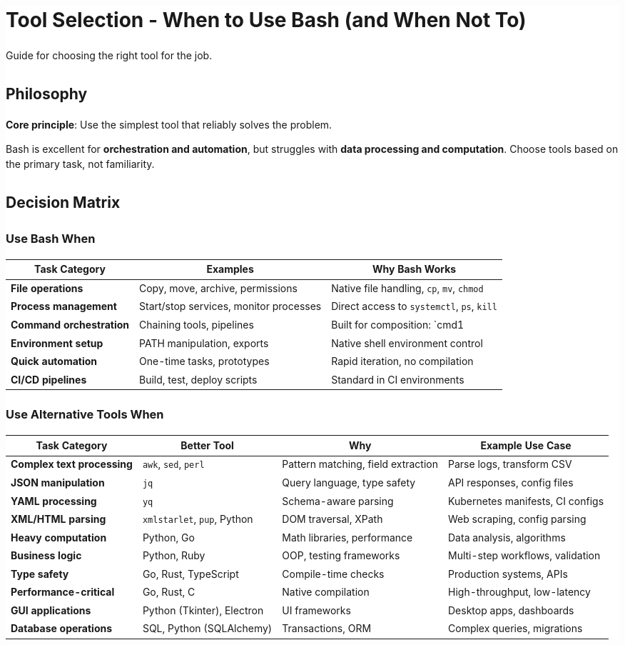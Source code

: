 # Tool Selection - When to Use Bash (and When Not To)

Guide for choosing the right tool for the job.

## Philosophy

**Core principle**: Use the simplest tool that reliably solves the problem.

Bash is excellent for **orchestration and automation**, but struggles with **data processing and computation**. Choose tools based on the primary task, not familiarity.

## Decision Matrix

### Use Bash When

| Task Category | Examples | Why Bash Works |
|---------------|----------|----------------|
| **File operations** | Copy, move, archive, permissions | Native file handling, `cp`, `mv`, `chmod` |
| **Process management** | Start/stop services, monitor processes | Direct access to `systemctl`, `ps`, `kill` |
| **Command orchestration** | Chaining tools, pipelines | Built for composition: `cmd1 | cmd2` |
| **Environment setup** | PATH manipulation, exports | Native shell environment control |
| **Quick automation** | One-time tasks, prototypes | Rapid iteration, no compilation |
| **CI/CD pipelines** | Build, test, deploy scripts | Standard in CI environments |

### Use Alternative Tools When

| Task Category | Better Tool | Why | Example Use Case |
|---------------|-------------|-----|------------------|
| **Complex text processing** | `awk`, `sed`, `perl` | Pattern matching, field extraction | Parse logs, transform CSV |
| **JSON manipulation** | `jq` | Query language, type safety | API responses, config files |
| **YAML processing** | `yq` | Schema-aware parsing | Kubernetes manifests, CI configs |
| **XML/HTML parsing** | `xmlstarlet`, `pup`, Python | DOM traversal, XPath | Web scraping, config parsing |
| **Heavy computation** | Python, Go | Math libraries, performance | Data analysis, algorithms |
| **Business logic** | Python, Ruby | OOP, testing frameworks | Multi-step workflows, validation |
| **Type safety** | Go, Rust, TypeScript | Compile-time checks | Production systems, APIs |
| **Performance-critical** | Go, Rust, C | Native compilation | High-throughput, low-latency |
| **GUI applications** | Python (Tkinter), Electron | UI frameworks | Desktop apps, dashboards |
| **Database operations** | SQL, Python (SQLAlchemy) | Transactions, ORM | Complex queries, migrations |
